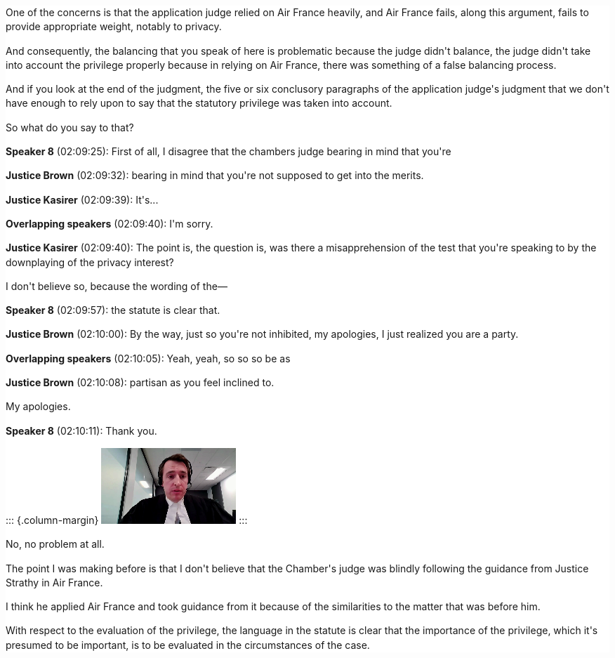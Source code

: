 One of the concerns is that the application judge relied on Air France heavily, and Air France fails, along this argument, fails to provide appropriate weight, notably to privacy.

And consequently, the balancing that you speak of here is problematic because the judge didn't balance, the judge didn't take into account the privilege properly because in relying on Air France, there was something of a false balancing process.

And if you look at the end of the judgment, the five or six conclusory paragraphs of the application judge's judgment that we don't have enough to rely upon to say that the statutory privilege was taken into account.

So what do you say to that?

**Speaker 8** (02:09:25): First of all, I disagree that the chambers judge bearing in mind that you're

**Justice Brown** (02:09:32): bearing in mind that you're not supposed to get into the merits.

**Justice Kasirer** (02:09:39): It's...

**Overlapping speakers** (02:09:40): I'm sorry.

**Justice Kasirer** (02:09:40): The point is, the question is, was there a misapprehension of the test that you're speaking to by the downplaying of the privacy interest?

I don't believe so, because the wording of the—

**Speaker 8** (02:09:57): the statute is clear that.

**Justice Brown** (02:10:00): By the way, just so you're not inhibited, my apologies, I just realized you are a party.

**Overlapping speakers** (02:10:05): Yeah, yeah, so so so be as

**Justice Brown** (02:10:08): partisan as you feel inclined to.

My apologies.

**Speaker 8** (02:10:11): Thank you.

::: {.column-margin}
![](7849.png)
:::

No, no problem at all.

The point I was making before is that I don't believe that the Chamber's judge was blindly following the guidance from Justice Strathy in Air France.

I think he applied Air France and took guidance from it because of the similarities to the matter that was before him.

With respect to the evaluation of the privilege, the language in the statute is clear that the importance of the privilege, which it's presumed to be important, is to be evaluated in the circumstances of the case.
